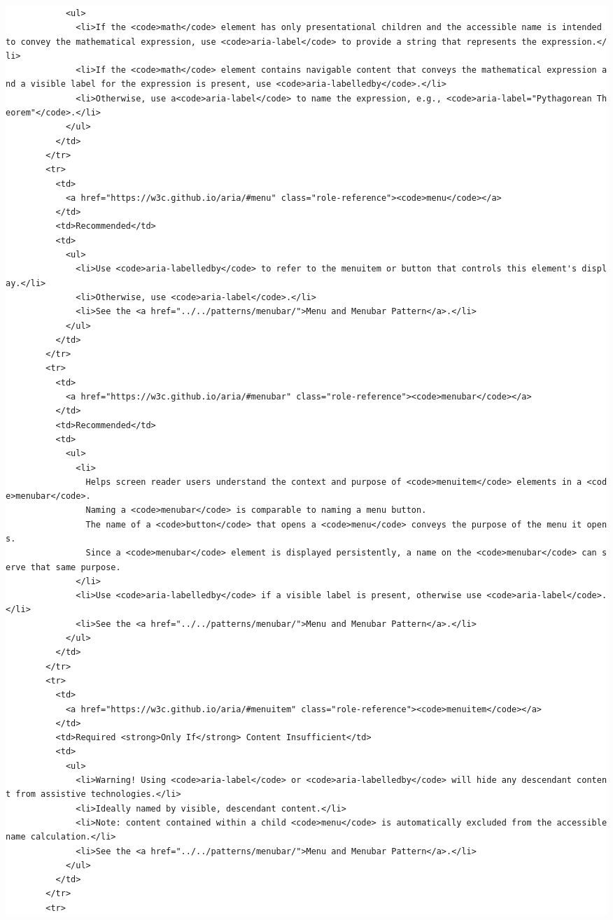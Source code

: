                 <ul>
                  <li>If the <code>math</code> element has only presentational children and the accessible name is intended to convey the mathematical expression, use <code>aria-label</code> to provide a string that represents the expression.</li>
                  <li>If the <code>math</code> element contains navigable content that conveys the mathematical expression and a visible label for the expression is present, use <code>aria-labelledby</code>.</li>
                  <li>Otherwise, use a<code>aria-label</code> to name the expression, e.g., <code>aria-label="Pythagorean Theorem"</code>.</li>
                </ul>
              </td>
            </tr>
            <tr>
              <td>
                <a href="https://w3c.github.io/aria/#menu" class="role-reference"><code>menu</code></a>
              </td>
              <td>Recommended</td>
              <td>
                <ul>
                  <li>Use <code>aria-labelledby</code> to refer to the menuitem or button that controls this element's display.</li>
                  <li>Otherwise, use <code>aria-label</code>.</li>
                  <li>See the <a href="../../patterns/menubar/">Menu and Menubar Pattern</a>.</li>
                </ul>
              </td>
            </tr>
            <tr>
              <td>
                <a href="https://w3c.github.io/aria/#menubar" class="role-reference"><code>menubar</code></a>
              </td>
              <td>Recommended</td>
              <td>
                <ul>
                  <li>
                    Helps screen reader users understand the context and purpose of <code>menuitem</code> elements in a <code>menubar</code>.
                    Naming a <code>menubar</code> is comparable to naming a menu button.
                    The name of a <code>button</code> that opens a <code>menu</code> conveys the purpose of the menu it opens.
                    Since a <code>menubar</code> element is displayed persistently, a name on the <code>menubar</code> can serve that same purpose.
                  </li>
                  <li>Use <code>aria-labelledby</code> if a visible label is present, otherwise use <code>aria-label</code>.</li>
                  <li>See the <a href="../../patterns/menubar/">Menu and Menubar Pattern</a>.</li>
                </ul>
              </td>
            </tr>
            <tr>
              <td>
                <a href="https://w3c.github.io/aria/#menuitem" class="role-reference"><code>menuitem</code></a>
              </td>
              <td>Required <strong>Only If</strong> Content Insufficient</td>
              <td>
                <ul>
                  <li>Warning! Using <code>aria-label</code> or <code>aria-labelledby</code> will hide any descendant content from assistive technologies.</li>
                  <li>Ideally named by visible, descendant content.</li>
                  <li>Note: content contained within a child <code>menu</code> is automatically excluded from the accessible name calculation.</li>
                  <li>See the <a href="../../patterns/menubar/">Menu and Menubar Pattern</a>.</li>
                </ul>
              </td>
            </tr>
            <tr>